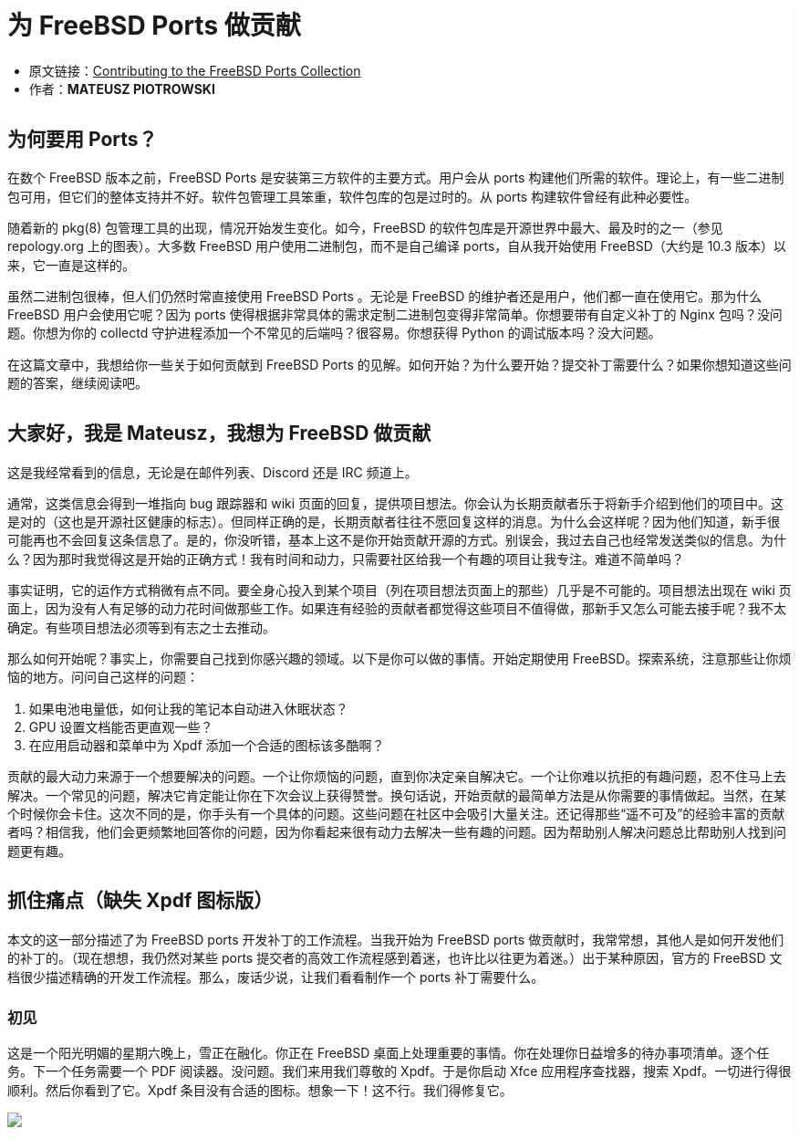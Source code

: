 # 为 FreeBSD Ports 做贡献

- 原文链接：[Contributing to the FreeBSD Ports Collection](https://freebsdfoundation.org/wp-content/uploads/2022/03/Contributing-to-the-FreeBSD-Ports-Collection.pdf)
- 作者：**MATEUSZ PIOTROWSKI**

## 为何要用 Ports？

在数个 FreeBSD 版本之前，FreeBSD Ports 是安装第三方软件的主要方式。用户会从 ports 构建他们所需的软件。理论上，有一些二进制包可用，但它们的整体支持并不好。软件包管理工具笨重，软件包库的包是过时的。从 ports 构建软件曾经有此种必要性。

随着新的 pkg(8) 包管理工具的出现，情况开始发生变化。如今，FreeBSD 的软件包库是开源世界中最大、最及时的之一（参见 repology.org 上的图表）。大多数 FreeBSD 用户使用二进制包，而不是自己编译 ports，自从我开始使用 FreeBSD（大约是 10.3 版本）以来，它一直是这样的。

虽然二进制包很棒，但人们仍然时常直接使用 FreeBSD Ports 。无论是 FreeBSD 的维护者还是用户，他们都一直在使用它。那为什么 FreeBSD 用户会使用它呢？因为 ports 使得根据非常具体的需求定制二进制包变得非常简单。你想要带有自定义补丁的 Nginx 包吗？没问题。你想为你的 collectd 守护进程添加一个不常见的后端吗？很容易。你想获得 Python 的调试版本吗？没大问题。

在这篇文章中，我想给你一些关于如何贡献到 FreeBSD Ports 的见解。如何开始？为什么要开始？提交补丁需要什么？如果你想知道这些问题的答案，继续阅读吧。

## 大家好，我是 Mateusz，我想为 FreeBSD 做贡献

这是我经常看到的信息，无论是在邮件列表、Discord 还是 IRC 频道上。

通常，这类信息会得到一堆指向 bug 跟踪器和 wiki 页面的回复，提供项目想法。你会认为长期贡献者乐于将新手介绍到他们的项目中。这是对的（这也是开源社区健康的标志）。但同样正确的是，长期贡献者往往不愿回复这样的消息。为什么会这样呢？因为他们知道，新手很可能再也不会回复这条信息了。是的，你没听错，基本上这不是你开始贡献开源的方式。别误会，我过去自己也经常发送类似的信息。为什么？因为那时我觉得这是开始的正确方式！我有时间和动力，只需要社区给我一个有趣的项目让我专注。难道不简单吗？

事实证明，它的运作方式稍微有点不同。要全身心投入到某个项目（列在项目想法页面上的那些）几乎是不可能的。项目想法出现在 wiki 页面上，因为没有人有足够的动力花时间做那些工作。如果连有经验的贡献者都觉得这些项目不值得做，那新手又怎么可能去接手呢？我不太确定。有些项目想法必须等到有志之士去推动。

那么如何开始呢？事实上，你需要自己找到你感兴趣的领域。以下是你可以做的事情。开始定期使用 FreeBSD。探索系统，注意那些让你烦恼的地方。问问自己这样的问题：

1. 如果电池电量低，如何让我的笔记本自动进入休眠状态？
2. GPU 设置文档能否更直观一些？
3. 在应用启动器和菜单中为 Xpdf 添加一个合适的图标该多酷啊？

贡献的最大动力来源于一个想要解决的问题。一个让你烦恼的问题，直到你决定亲自解决它。一个让你难以抗拒的有趣问题，忍不住马上去解决。一个常见的问题，解决它肯定能让你在下次会议上获得赞誉。换句话说，开始贡献的最简单方法是从你需要的事情做起。当然，在某个时候你会卡住。这次不同的是，你手头有一个具体的问题。这些问题在社区中会吸引大量关注。还记得那些“遥不可及”的经验丰富的贡献者吗？相信我，他们会更频繁地回答你的问题，因为你看起来很有动力去解决一些有趣的问题。因为帮助别人解决问题总比帮助别人找到问题更有趣。

## 抓住痛点（缺失 Xpdf 图标版）

本文的这一部分描述了为 FreeBSD ports 开发补丁的工作流程。当我开始为 FreeBSD ports 做贡献时，我常常想，其他人是如何开发他们的补丁的。（现在想想，我仍然对某些 ports 提交者的高效工作流程感到着迷，也许比以往更为着迷。）出于某种原因，官方的 FreeBSD 文档很少描述精确的开发工作流程。那么，废话少说，让我们看看制作一个 ports 补丁需要什么。

### 初见

这是一个阳光明媚的星期六晚上，雪正在融化。你正在 FreeBSD 桌面上处理重要的事情。你在处理你日益增多的待办事项清单。逐个任务。下一个任务需要一个 PDF 阅读器。没问题。我们来用我们尊敬的 Xpdf。于是你启动 Xfce 应用程序查找器，搜索 Xpdf。一切进行得很顺利。然后你看到了它。Xpdf 条目没有合适的图标。想象一下！这不行。我们得修复它。

![](https://github.com/user-attachments/assets/2d227190-d85f-4d09-b738-4d1e2bb765a9)
